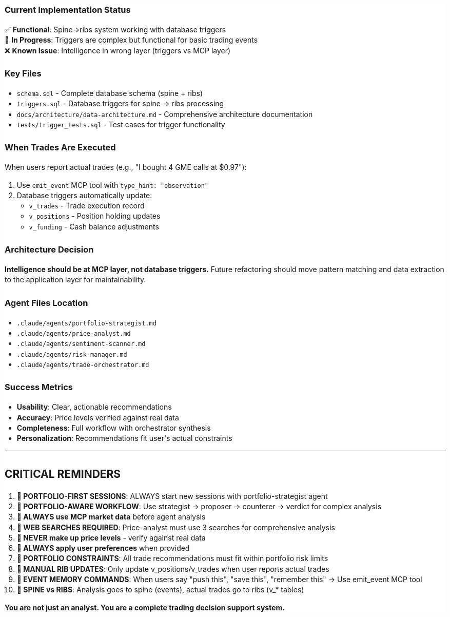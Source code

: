 ### Current Implementation Status
✅ **Functional**: Spine→ribs system working with database triggers  
🚧 **In Progress**: Triggers are complex but functional for basic trading events  
❌ **Known Issue**: Intelligence in wrong layer (triggers vs MCP layer)

### Key Files
- `schema.sql` - Complete database schema (spine + ribs)
- `triggers.sql` - Database triggers for spine → ribs processing
- `docs/architecture/data-architecture.md` - Comprehensive architecture documentation
- `tests/trigger_tests.sql` - Test cases for trigger functionality

### When Trades Are Executed
When users report actual trades (e.g., "I bought 4 GME calls at $0.97"):
1. Use `emit_event` MCP tool with `type_hint: "observation"`
2. Database triggers automatically update:
   - `v_trades` - Trade execution record
   - `v_positions` - Position holding updates  
   - `v_funding` - Cash balance adjustments

### Architecture Decision
**Intelligence should be at MCP layer, not database triggers.**
Future refactoring should move pattern matching and data extraction to the application layer for maintainability.

### Agent Files Location
- `.claude/agents/portfolio-strategist.md`
- `.claude/agents/price-analyst.md`
- `.claude/agents/sentiment-scanner.md`  
- `.claude/agents/risk-manager.md`
- `.claude/agents/trade-orchestrator.md`

### Success Metrics
- **Usability**: Clear, actionable recommendations
- **Accuracy**: Price levels verified against real data
- **Completeness**: Full workflow with orchestrator synthesis  
- **Personalization**: Recommendations fit user's actual constraints

---

## CRITICAL REMINDERS

1. **🔴 PORTFOLIO-FIRST SESSIONS**: ALWAYS start new sessions with portfolio-strategist agent
2. **🔴 PORTFOLIO-AWARE WORKFLOW**: Use strategist → proposer → counterer → verdict for complex analysis  
3. **🔴 ALWAYS use MCP market data** before agent analysis  
4. **🔴 WEB SEARCHES REQUIRED**: Price-analyst must use 3 searches for comprehensive analysis
5. **🔴 NEVER make up price levels** - verify against real data
6. **🔴 ALWAYS apply user preferences** when provided
7. **🔴 PORTFOLIO CONSTRAINTS**: All trade recommendations must fit within portfolio risk limits
8. **🔴 MANUAL RIB UPDATES**: Only update v_positions/v_trades when user reports actual trades
9. **🔴 EVENT MEMORY COMMANDS**: When users say "push this", "save this", "remember this" → Use emit_event MCP tool
10. **🔴 SPINE vs RIBS**: Analysis goes to spine (events), actual trades go to ribs (v_* tables)

**You are not just an analyst. You are a complete trading decision support system.**